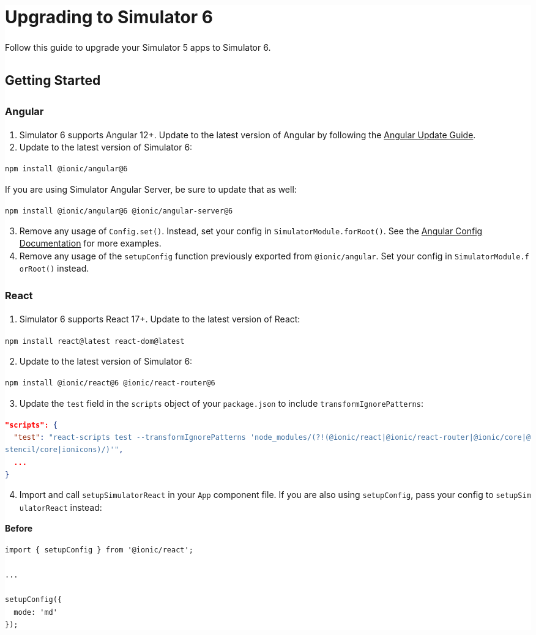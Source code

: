 # Upgrading to Simulator 6

Follow this guide to upgrade your Simulator 5 apps to Simulator 6.

## Getting Started

### Angular

1. Simulator 6 supports Angular 12+. Update to the latest version of Angular by following the [Angular Update Guide](https://update.angular.io/).
2. Update to the latest version of Simulator 6:

```shell
npm install @ionic/angular@6
```

If you are using Simulator Angular Server, be sure to update that as well:

```shell
npm install @ionic/angular@6 @ionic/angular-server@6
```

3. Remove any usage of `Config.set()`. Instead, set your config in `SimulatorModule.forRoot()`. See the [Angular Config Documentation](../angular/config) for more examples.
4. Remove any usage of the `setupConfig` function previously exported from `@ionic/angular`. Set your config in `SimulatorModule.forRoot()` instead.

### React

1. Simulator 6 supports React 17+. Update to the latest version of React:

```shell
npm install react@latest react-dom@latest
```

2. Update to the latest version of Simulator 6:

```shell
npm install @ionic/react@6 @ionic/react-router@6
```

3. Update the `test` field in the `scripts` object of your `package.json` to include `transformIgnorePatterns`:

```json
"scripts": {
  "test": "react-scripts test --transformIgnorePatterns 'node_modules/(?!(@ionic/react|@ionic/react-router|@ionic/core|@stencil/core|ionicons)/)'",
  ...
}
```

4. Import and call `setupSimulatorReact` in your `App` component file. If you are also using `setupConfig`, pass your config to `setupSimulatorReact` instead:

**Before**
```tsx title="App.tsx"
import { setupConfig } from '@ionic/react';

...

setupConfig({
  mode: 'md'
});
```
